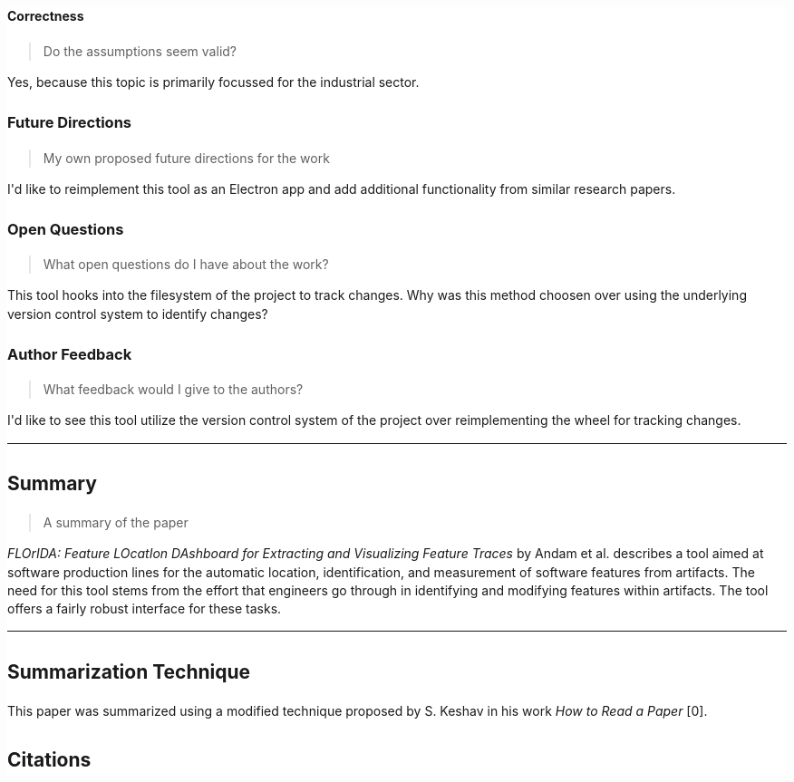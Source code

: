 #### Correctness

> Do the assumptions seem valid?

Yes, because this topic is primarily focussed for the industrial sector.

### Future Directions

> My own proposed future directions for the work

I'd like to reimplement this tool as an Electron app and add additional functionality from similar research papers.

### Open Questions

> What open questions do I have about the work?

This tool hooks into the filesystem of the project to track changes. Why was this method choosen over using the underlying version control system to identify changes?

### Author Feedback

> What feedback would I give to the authors?

I'd like to see this tool utilize the version control system of the project over reimplementing the wheel for tracking changes.

---

## Summary

> A summary of the paper

*FLOrIDA: Feature LOcatIon DAshboard for Extracting and Visualizing Feature Traces* by Andam et al. describes a tool aimed at software production lines for the automatic location, identification, and measurement of software features from artifacts.
The need for this tool stems from the effort that engineers go through in identifying and modifying features within artifacts.
The tool offers a fairly robust interface for these tasks.

---

## Summarization Technique

This paper was summarized using a modified technique proposed by S. Keshav in his work *How to Read a Paper* \[0\].

## Citations
